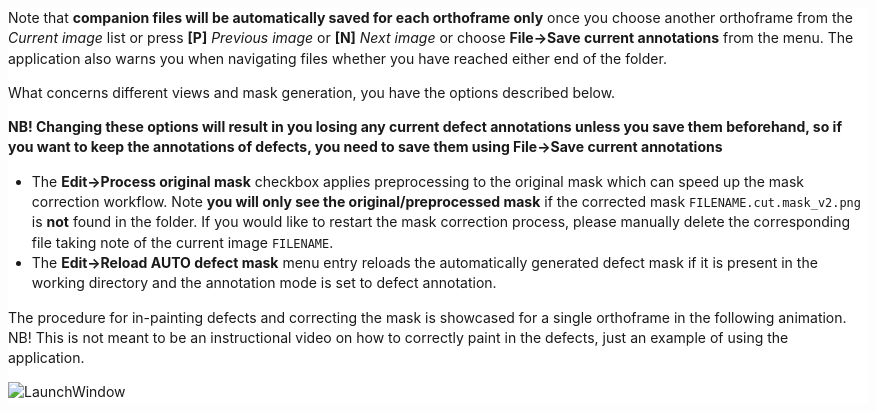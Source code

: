 Note that **companion files will be automatically saved for each orthoframe only** once you choose another orthoframe from the *Current image* list or press **[P]** *Previous image* or **[N]** *Next image* or choose **File→Save current annotations** from the menu. The application also warns you when navigating files whether you have reached either end of the folder.

What concerns different views and mask generation, you have the options described below.

**NB! Changing these options will result in you losing any current defect annotations unless you save them beforehand, so if you want to keep the annotations of defects, you need to save them using File→Save current annotations**

* The **Edit→Process original mask** checkbox applies preprocessing to the original mask which can speed up the mask correction workflow. Note **you will only see the original/preprocessed mask** if the corrected mask `FILENAME.cut.mask_v2.png` is **not** found in the folder. If you would like to restart the mask correction process, please manually delete the corresponding file taking note of the current image `FILENAME`.
* The **Edit→Reload AUTO defect mask** menu entry reloads the automatically generated defect mask if it is present in the working directory and the annotation mode is set to defect annotation.

The procedure for in-painting defects and correcting the mask is showcased for a single orthoframe in the following animation. NB! This is not meant to be an instructional video on how to correctly paint in the defects, just an example of using the application.

![LaunchWindow](.github/img/datmant_usage.gif)
